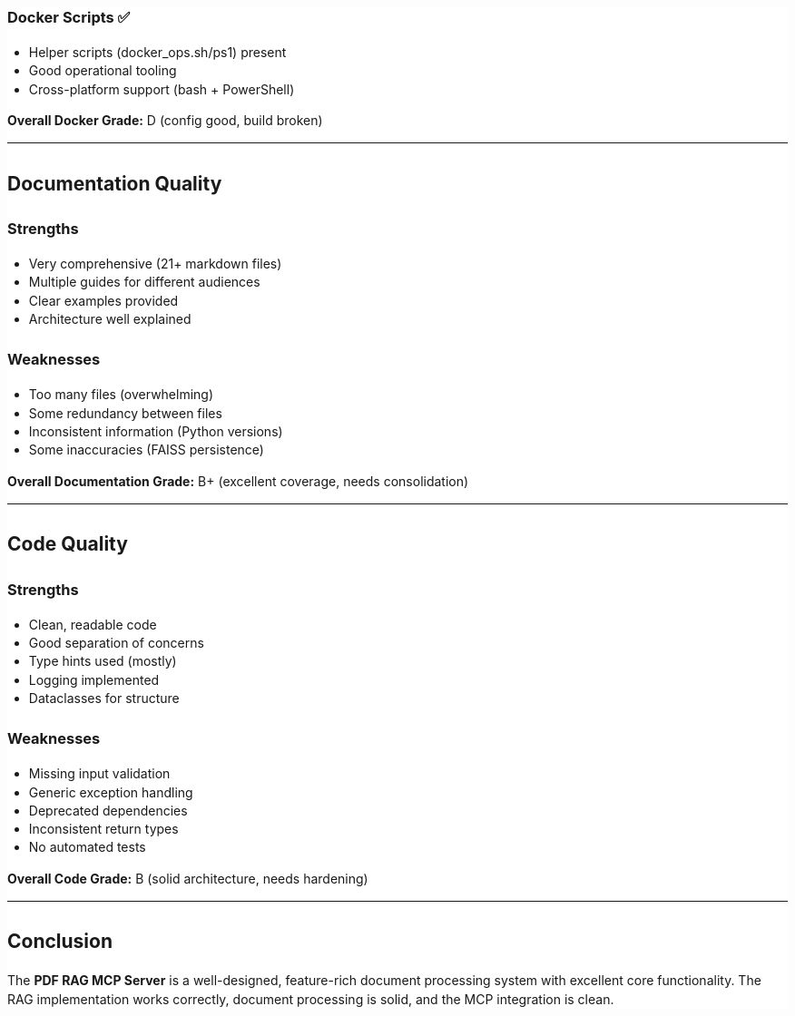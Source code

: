 ### Docker Scripts ✅
- Helper scripts (docker_ops.sh/ps1) present
- Good operational tooling
- Cross-platform support (bash + PowerShell)

**Overall Docker Grade:** D (config good, build broken)

---

## Documentation Quality

### Strengths
- Very comprehensive (21+ markdown files)
- Multiple guides for different audiences
- Clear examples provided
- Architecture well explained

### Weaknesses
- Too many files (overwhelming)
- Some redundancy between files
- Inconsistent information (Python versions)
- Some inaccuracies (FAISS persistence)

**Overall Documentation Grade:** B+ (excellent coverage, needs consolidation)

---

## Code Quality

### Strengths
- Clean, readable code
- Good separation of concerns
- Type hints used (mostly)
- Logging implemented
- Dataclasses for structure

### Weaknesses
- Missing input validation
- Generic exception handling
- Deprecated dependencies
- Inconsistent return types
- No automated tests

**Overall Code Grade:** B (solid architecture, needs hardening)

---

## Conclusion

The **PDF RAG MCP Server** is a well-designed, feature-rich document processing system with excellent core functionality. The RAG implementation works correctly, document processing is solid, and the MCP integration is clean.
